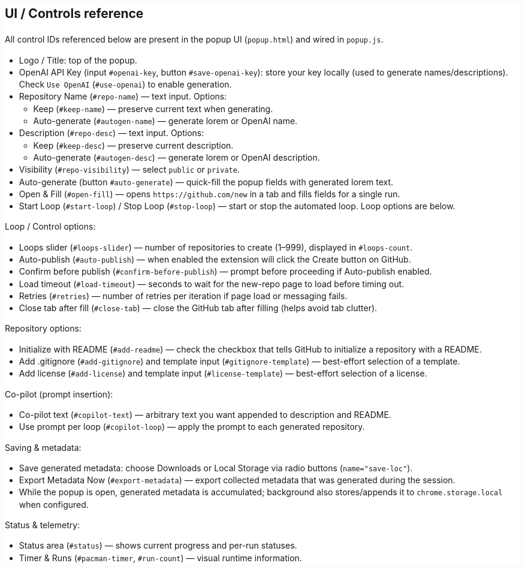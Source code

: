 ## UI / Controls reference
All control IDs referenced below are present in the popup UI (`popup.html`) and wired in `popup.js`.

- Logo / Title: top of the popup.
- OpenAI API Key (input `#openai-key`, button `#save-openai-key`): store your key locally (used to generate names/descriptions). Check `Use OpenAI` (`#use-openai`) to enable generation.
- Repository Name (`#repo-name`) — text input. Options:
  - Keep (`#keep-name`) — preserve current text when generating.
  - Auto-generate (`#autogen-name`) — generate lorem or OpenAI name.
- Description (`#repo-desc`) — text input. Options:
  - Keep (`#keep-desc`) — preserve current description.
  - Auto-generate (`#autogen-desc`) — generate lorem or OpenAI description.
- Visibility (`#repo-visibility`) — select `public` or `private`.
- Auto-generate (button `#auto-generate`) — quick-fill the popup fields with generated lorem text.
- Open & Fill (`#open-fill`) — opens `https://github.com/new` in a tab and fills fields for a single run.
- Start Loop (`#start-loop`) / Stop Loop (`#stop-loop`) — start or stop the automated loop. Loop options are below.

Loop / Control options:
- Loops slider (`#loops-slider`) — number of repositories to create (1–999), displayed in `#loops-count`.
- Auto-publish (`#auto-publish`) — when enabled the extension will click the Create button on GitHub.
- Confirm before publish (`#confirm-before-publish`) — prompt before proceeding if Auto-publish enabled.
- Load timeout (`#load-timeout`) — seconds to wait for the new-repo page to load before timing out.
- Retries (`#retries`) — number of retries per iteration if page load or messaging fails.
- Close tab after fill (`#close-tab`) — close the GitHub tab after filling (helps avoid tab clutter).

Repository options:
- Initialize with README (`#add-readme`) — check the checkbox that tells GitHub to initialize a repository with a README.
- Add .gitignore (`#add-gitignore`) and template input (`#gitignore-template`) — best-effort selection of a template.
- Add license (`#add-license`) and template input (`#license-template`) — best-effort selection of a license.

Co-pilot (prompt insertion):
- Co-pilot text (`#copilot-text`) — arbitrary text you want appended to description and README.
- Use prompt per loop (`#copilot-loop`) — apply the prompt to each generated repository.

Saving & metadata:
- Save generated metadata: choose Downloads or Local Storage via radio buttons (`name="save-loc"`).
- Export Metadata Now (`#export-metadata`) — export collected metadata that was generated during the session.
- While the popup is open, generated metadata is accumulated; background also stores/appends it to `chrome.storage.local` when configured.

Status & telemetry:
- Status area (`#status`) — shows current progress and per-run statuses.
- Timer & Runs (`#pacman-timer`, `#run-count`) — visual runtime information.
